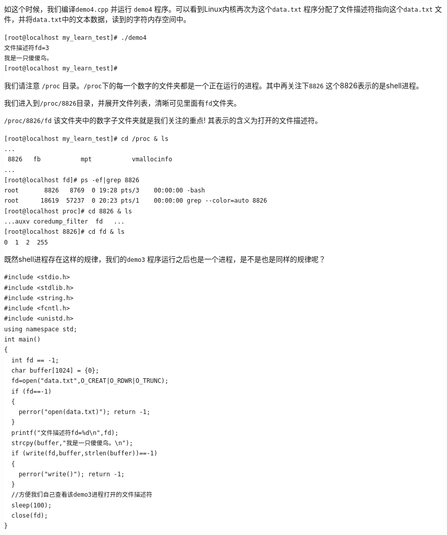 如这个时候，我们编译`demo4.cpp` 并运行 `demo4` 程序。可以看到Linux内核再次为这个`data.txt` 程序分配了文件描述符指向这个`data.txt` 文件，并将`data.txt`中的文本数据，读到的字符内存空间中。

```shell
[root@localhost my_learn_test]# ./demo4
文件描述符fd=3
我是一只傻傻鸟。
[root@localhost my_learn_test]# 
```

我们请注意 `/proc` 目录。`/proc`下的每一个数字的文件夹都是一个正在运行的进程。其中再关注下`8826` 这个8826表示的是shell进程。



我们进入到`/proc/8826`目录，并展开文件列表，清晰可见里面有`fd`文件夹。



`/proc/8826/fd` 该文件夹中的数字子文件夹就是我们关注的重点!  其表示的含义为打开的文件描述符。

```shell
[root@localhost my_learn_test]# cd /proc & ls
...
 8826   fb           mpt           vmallocinfo
...
[root@localhost fd]# ps -ef|grep 8826
root       8826   8769  0 19:28 pts/3    00:00:00 -bash
root      18619  57237  0 20:23 pts/1    00:00:00 grep --color=auto 8826
[root@localhost proc]# cd 8826 & ls
...auxv coredump_filter  fd   ...    
[root@localhost 8826]# cd fd & ls
0  1  2  255
```

既然shell进程存在这样的规律，我们的`demo3` 程序运行之后也是一个进程，是不是也是同样的规律呢？

```c{23}
#include <stdio.h>
#include <stdlib.h>
#include <string.h>
#include <fcntl.h>
#include <unistd.h>
using namespace std;
int main()
{
  int fd == -1; 
  char buffer[1024] = {0};
  fd=open("data.txt",O_CREAT|O_RDWR|O_TRUNC);
  if (fd==-1)
  {
    perror("open(data.txt)"); return -1;
  }
  printf("文件描述符fd=%d\n",fd);
  strcpy(buffer,"我是一只傻傻鸟。\n");
  if (write(fd,buffer,strlen(buffer))==-1)   
  {
    perror("write()"); return -1;
  }
  //方便我们自己查看该demo3进程打开的文件描述符
  sleep(100);
  close(fd);  
}
```
